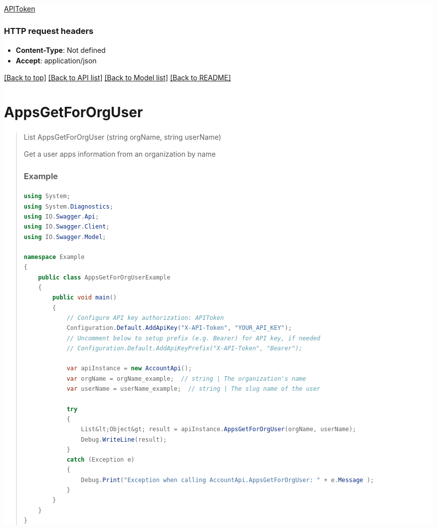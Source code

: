[APIToken](../README.md#APIToken)

### HTTP request headers

 - **Content-Type**: Not defined
 - **Accept**: application/json

[[Back to top]](#) [[Back to API list]](../README.md#documentation-for-api-endpoints) [[Back to Model list]](../README.md#documentation-for-models) [[Back to README]](../README.md)
<a name="appsgetfororguser"></a>
# **AppsGetForOrgUser**
> List<Object> AppsGetForOrgUser (string orgName, string userName)



Get a user apps information from an organization by name

### Example
```csharp
using System;
using System.Diagnostics;
using IO.Swagger.Api;
using IO.Swagger.Client;
using IO.Swagger.Model;

namespace Example
{
    public class AppsGetForOrgUserExample
    {
        public void main()
        {
            // Configure API key authorization: APIToken
            Configuration.Default.AddApiKey("X-API-Token", "YOUR_API_KEY");
            // Uncomment below to setup prefix (e.g. Bearer) for API key, if needed
            // Configuration.Default.AddApiKeyPrefix("X-API-Token", "Bearer");

            var apiInstance = new AccountApi();
            var orgName = orgName_example;  // string | The organization's name
            var userName = userName_example;  // string | The slug name of the user

            try
            {
                List&lt;Object&gt; result = apiInstance.AppsGetForOrgUser(orgName, userName);
                Debug.WriteLine(result);
            }
            catch (Exception e)
            {
                Debug.Print("Exception when calling AccountApi.AppsGetForOrgUser: " + e.Message );
            }
        }
    }
}
```
